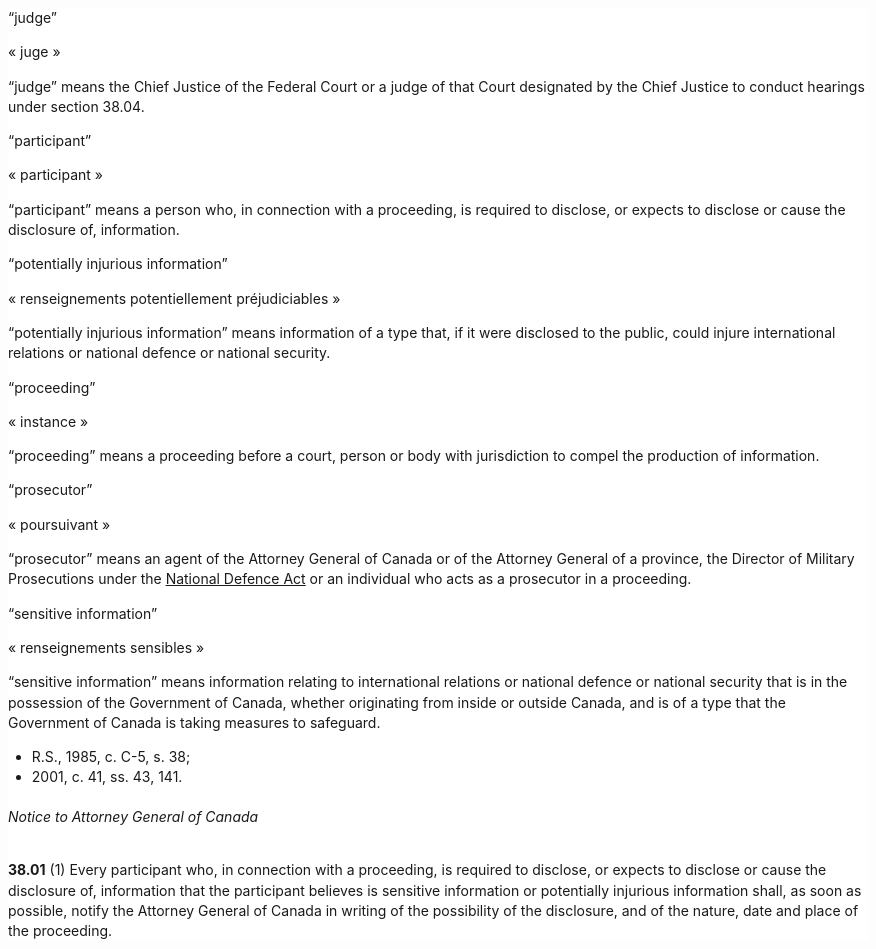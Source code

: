 “judge”

« juge »

    

“judge” means the Chief Justice of the Federal Court or a judge of that Court designated by the Chief Justice to conduct hearings under section 38.04.

“participant”

« participant »

    

“participant” means a person who, in connection with a proceeding, is required to disclose, or expects to disclose or cause the disclosure of, information.

“potentially injurious information”

« renseignements potentiellement préjudiciables »

    

“potentially injurious information” means information of a type that, if it were disclosed to the public, could injure international relations or national defence or national security.

“proceeding”

« instance »

    

“proceeding” means a proceeding before a court, person or body with jurisdiction to compel the production of information.

“prosecutor”

« poursuivant »

    

“prosecutor” means an agent of the Attorney General of Canada or of the Attorney General of a province, the Director of Military Prosecutions under the [National Defence Act](/canada/eng/acts/N/N-5.md) or an individual who acts as a prosecutor in a proceeding.

“sensitive information”

« renseignements sensibles »

    

“sensitive information” means information relating to international relations or national defence or national security that is in the possession of the Government of Canada, whether originating from inside or outside Canada, and is of a type that the Government of Canada is taking measures to safeguard.

  * R.S., 1985, c. C-5, s. 38;
  * 2001, c. 41, ss. 43, 141.

###### Notice to Attorney General of Canada

**38.01** (1) Every participant who, in connection with a proceeding, is required to disclose, or expects to disclose or cause the disclosure of, information that the participant believes is sensitive information or potentially injurious information shall, as soon as possible, notify the Attorney General of Canada in writing of the possibility of the disclosure, and of the nature, date and place of the proceeding.
